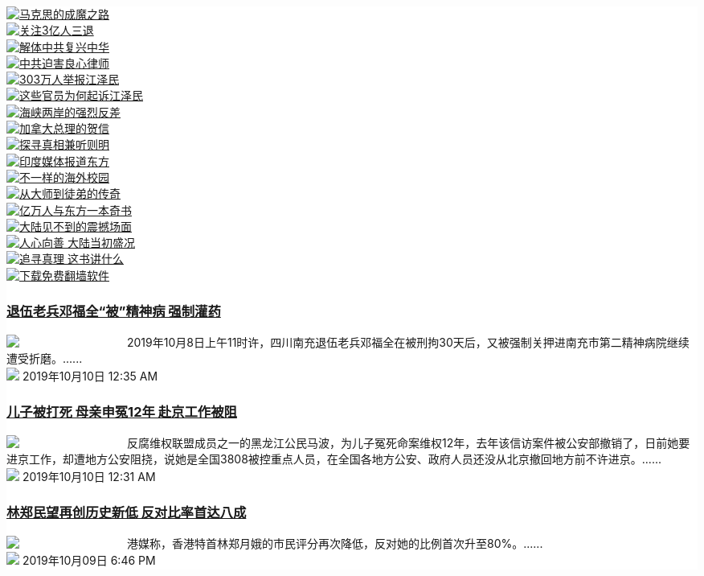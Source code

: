 <a href="https://github.com/clbjqp2826/djy/blob/master/gb/10/11/7/n3077476.md?dfh#1" target="_blank"><img width="130" src="https://raw.githubusercontent.com/clbjqp2826/djy/master/gb/130/ma-ks.jpg" title="马克思的成魔之路"  alt="马克思的成魔之路"></a><br><a href="https://github.com/clbjqp2826/djy/blob/master/gb/18/5/10/n10381511.md?dfh#1" target="_blank"><img width="130" src="https://raw.githubusercontent.com/clbjqp2826/djy/master/gb/130/st1.jpg" title="关注3亿人三退"  alt="关注3亿人三退"></a><br><a href="https://github.com/clbjqp2826/djy/blob/master/gb/18/3/21/n10237682.md?dfh#1" target="_blank"><img width="130" src="https://raw.githubusercontent.com/clbjqp2826/djy/master/gb/130/jie-t.jpg" title="解体中共复兴中华"  alt="解体中共复兴中华"></a><br><a href="https://github.com/clbjqp2826/djy/blob/master/gb/9/2/9/n2422991.md?dfh#1" target="_blank"><img width="130" src="https://raw.githubusercontent.com/clbjqp2826/djy/master/gb/130/gao-zs.jpg" title="中共迫害良心律师"  alt="中共迫害良心律师"></a><br><a href="https://github.com/clbjqp2826/djy/blob/master/gb/18/12/9/n10900044.md?dfh#1" target="_blank"><img width="130" src="https://raw.githubusercontent.com/clbjqp2826/djy/master/gb/130/sj1.jpg" title="303万人举报江泽民"  alt="303万人举报江泽民"></a><br><a href="https://github.com/clbjqp2826/djy/blob/master/gb/18/8/28/n10672014.md?dfh#1" target="_blank"><img width="130" src="https://raw.githubusercontent.com/clbjqp2826/djy/master/gb/130/sj2.jpg" title="这些官员为何起诉江泽民"  alt="这些官员为何起诉江泽民"></a><br><a href="https://github.com/clbjqp2826/djy/blob/master/gb/8/12/18/n2367165.md?dfh#1" target="_blank"><img width="130" src="https://raw.githubusercontent.com/clbjqp2826/djy/master/gb/130/liangan.jpg" title="海峡两岸的强烈反差"  alt="海峡两岸的强烈反差"></a><br><a href="https://github.com/clbjqp2826/djy/blob/master/gb/15/5/5/n4427238.md?dfh#1" target="_blank"><img width="130" src="https://raw.githubusercontent.com/clbjqp2826/djy/master/gb/130/jia-ndzl.jpg" title="加拿大总理的贺信"  alt="加拿大总理的贺信"></a><br><a href="https://github.com/clbjqp2826/djy/blob/master/gb/11/6/17/n3289382.md?dfh#1" target="_blank"><img width="130" src="https://raw.githubusercontent.com/clbjqp2826/djy/master/gb/130/xiao-wd.jpg" title="探寻真相兼听则明"  alt="探寻真相兼听则明"></a><br><a href="https://github.com/clbjqp2826/djy/blob/master/gb/18/10/27/n10812623.md?dfh#1" target="_blank"><img width="130" src="https://raw.githubusercontent.com/clbjqp2826/djy/master/gb/130/yindu.jpg" title="印度媒体报道东方"  alt="印度媒体报道东方"></a><br><a href="https://github.com/clbjqp2826/djy/blob/master/gb/18/6/9/n10469652.md?dfh#1" target="_blank"><img width="130" src="https://raw.githubusercontent.com/clbjqp2826/djy/master/gb/130/xie-j.jpg" title="不一样的海外校园"  alt="不一样的海外校园"></a><br><a href="https://github.com/clbjqp2826/djy/blob/master/gb/7/4/5/n1669415.md?dfh#1" target="_blank"><img width="130" src="https://raw.githubusercontent.com/clbjqp2826/djy/master/gb/130/li-up.jpg" title="从大师到徒弟的传奇"  alt="从大师到徒弟的传奇"></a><br><a href="https://github.com/clbjqp2826/djy/blob/master/gb/17/5/26/n9191512.md?dfh#1" target="_blank"><img width="130" src="https://raw.githubusercontent.com/clbjqp2826/djy/master/gb/130/zfl2.jpg" title="亿万人与东方一本奇书"  alt="亿万人与东方一本奇书"></a><br><a href="https://github.com/clbjqp2826/djy/blob/master/gb/13/11/27/n4020290.md?dfh#1" target="_blank"><img width="130" src="https://raw.githubusercontent.com/clbjqp2826/djy/master/gb/130/zhen-h.jpg" title="大陆见不到的震撼场面"  alt="大陆见不到的震撼场面"></a><br><a href="https://github.com/clbjqp2826/djy/blob/master/gb/15/7/17/n4482910.md?dfh#1" target="_blank"><img width="130" src="https://raw.githubusercontent.com/clbjqp2826/djy/master/gb/130/dalu-sk.jpg" title="人心向善 大陆当初盛况"  alt="人心向善 大陆当初盛况"></a><br><a href="https://github.com/clbjqp2826/djy/blob/master/gb/9/10/15/n2689419.md?dfh#1" target="_blank"><img width="130" src="https://raw.githubusercontent.com/clbjqp2826/djy/master/gb/130/zfl1.jpg" title="追寻真理 这书讲什么"  alt="追寻真理 这书讲什么"></a><br><a href="https://github.com/clbjqp2826/www/blob/master/README.md?dfh#1" target="_blank"><img width="130" src="https://raw.githubusercontent.com/clbjqp2826/djy/master/gb/130/fq1.jpg" title="下载免费翻墙软件"  alt="下载免费翻墙软件"></a><br></td></tr>
<tr><td><h3><a href="https://github.com/clbjqp2826/djy/blob/master/gb/19/10/9/n11578240.md#1" target="_blank">退伍老兵邓福全“被”精神病 强制灌药</a><br></h3><a href="https://github.com/clbjqp2826/djy/blob/master/gb/19/10/9/n11578240.md#1" target="_blank"><img width="150" src="http://i.epochtimes.com/assets/uploads/2019/10/page-2-320x200.jpg" align ="left"></a>2019年10月8日上午11时许，四川南充退伍老兵邓福全在被刑拘30天后，又被强制关押进南充市第二精神病院继续遭受折磨。......<br><img align="bottom" src="http://www.epochtimes.com/assets/themes/djy/images/time.gif"> 2019年10月10日 12:35 AM					</td></tr>
<tr><td><h3><a href="https://github.com/clbjqp2826/djy/blob/master/gb/19/10/9/n11578747.md#1" target="_blank">儿子被打死 母亲申冤12年 赴京工作被阻</a><br></h3><a href="https://github.com/clbjqp2826/djy/blob/master/gb/19/10/9/n11578747.md#1" target="_blank"><img width="150" src="http://i.epochtimes.com/assets/uploads/2019/10/S__13271042-150x120.jpg" align ="left"></a>反腐维权联盟成员之一的黑龙江公民马波，为儿子冤死命案维权12年，去年该信访案件被公安部撤销了，日前她要进京工作，却遭地方公安阻挠，说她是全国3808被控重点人员，在全国各地方公安、政府人员还没从北京撤回地方前不许进京。......<br><img align="bottom" src="http://www.epochtimes.com/assets/themes/djy/images/time.gif"> 2019年10月10日 12:31 AM							</td></tr>
<tr><td><h3><a href="https://github.com/clbjqp2826/djy/blob/master/gb/19/10/9/n11577576.md#1" target="_blank">林郑民望再创历史新低 反对比率首达八成</a><br></h3><a href="https://github.com/clbjqp2826/djy/blob/master/gb/19/10/9/n11577576.md#1" target="_blank"><img width="150" src="http://i.epochtimes.com/assets/uploads/2019/09/190905023414100311-150x120.jpg" align ="left"></a>港媒称，香港特首林郑月娥的市民评分再次降低，反对她的比例首次升至80%。......<br><img align="bottom" src="http://www.epochtimes.com/assets/themes/djy/images/time.gif"> 2019年10月09日 6:46 PM							</td></tr>